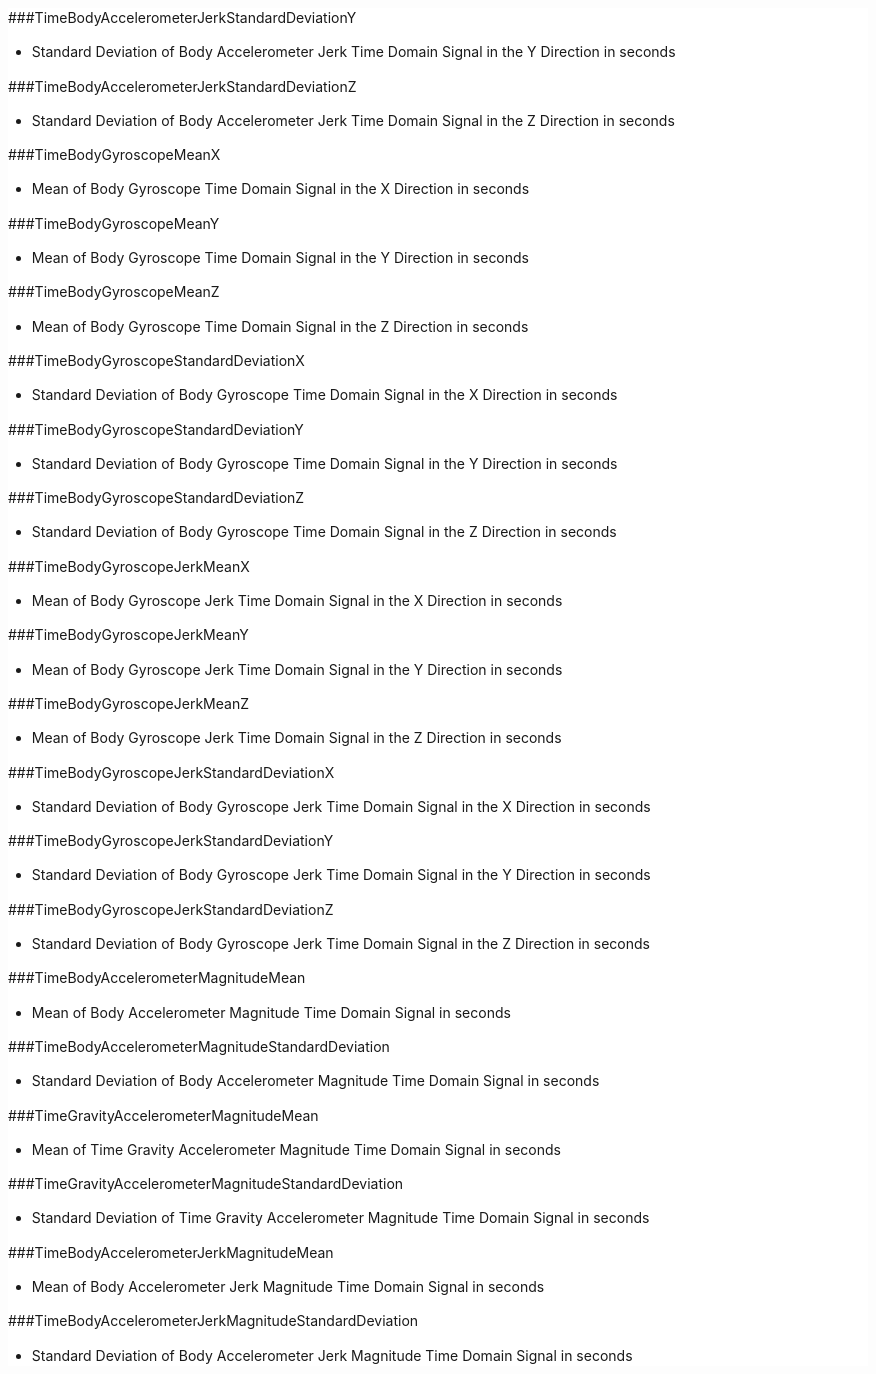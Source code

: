 ###TimeBodyAccelerometerJerkStandardDeviationY
  - Standard Deviation of Body Accelerometer Jerk Time Domain Signal in the Y Direction in seconds            

###TimeBodyAccelerometerJerkStandardDeviationZ
  - Standard Deviation of Body Accelerometer Jerk Time Domain Signal in the Z Direction in seconds            

###TimeBodyGyroscopeMeanX
  - Mean of Body Gyroscope Time Domain Signal in the X Direction in seconds                                  

###TimeBodyGyroscopeMeanY
  - Mean of Body Gyroscope Time Domain Signal in the Y Direction in seconds                                 

###TimeBodyGyroscopeMeanZ
  - Mean of Body Gyroscope Time Domain Signal in the Z Direction in seconds                                 

###TimeBodyGyroscopeStandardDeviationX
  - Standard Deviation of Body Gyroscope Time Domain Signal in the X Direction in seconds                    

###TimeBodyGyroscopeStandardDeviationY
  - Standard Deviation of Body Gyroscope Time Domain Signal in the Y Direction in seconds                    

###TimeBodyGyroscopeStandardDeviationZ
  - Standard Deviation of Body Gyroscope Time Domain Signal in the Z Direction in seconds                    

###TimeBodyGyroscopeJerkMeanX
  - Mean of Body Gyroscope Jerk Time Domain Signal in the X Direction in seconds                             

###TimeBodyGyroscopeJerkMeanY
  - Mean of Body Gyroscope Jerk Time Domain Signal in the Y Direction in seconds                             

###TimeBodyGyroscopeJerkMeanZ
  - Mean of Body Gyroscope Jerk Time Domain Signal in the Z Direction in seconds                             

###TimeBodyGyroscopeJerkStandardDeviationX
  - Standard Deviation of Body Gyroscope Jerk Time Domain Signal in the X Direction in seconds                

###TimeBodyGyroscopeJerkStandardDeviationY
  - Standard Deviation of Body Gyroscope Jerk Time Domain Signal in the Y Direction in seconds                 

###TimeBodyGyroscopeJerkStandardDeviationZ
  - Standard Deviation of Body Gyroscope Jerk Time Domain Signal in the Z Direction in seconds                 

###TimeBodyAccelerometerMagnitudeMean
  - Mean of Body Accelerometer Magnitude Time Domain Signal in seconds                     

###TimeBodyAccelerometerMagnitudeStandardDeviation
  - Standard Deviation of Body Accelerometer Magnitude Time Domain Signal in seconds        

###TimeGravityAccelerometerMagnitudeMean
  - Mean of Time Gravity Accelerometer Magnitude Time Domain Signal in seconds                  

###TimeGravityAccelerometerMagnitudeStandardDeviation
  - Standard Deviation of Time Gravity Accelerometer Magnitude Time Domain Signal in seconds     

###TimeBodyAccelerometerJerkMagnitudeMean
  - Mean of Body Accelerometer Jerk Magnitude Time Domain Signal in seconds                 

###TimeBodyAccelerometerJerkMagnitudeStandardDeviation
  - Standard Deviation of Body Accelerometer Jerk Magnitude Time Domain Signal in seconds    
